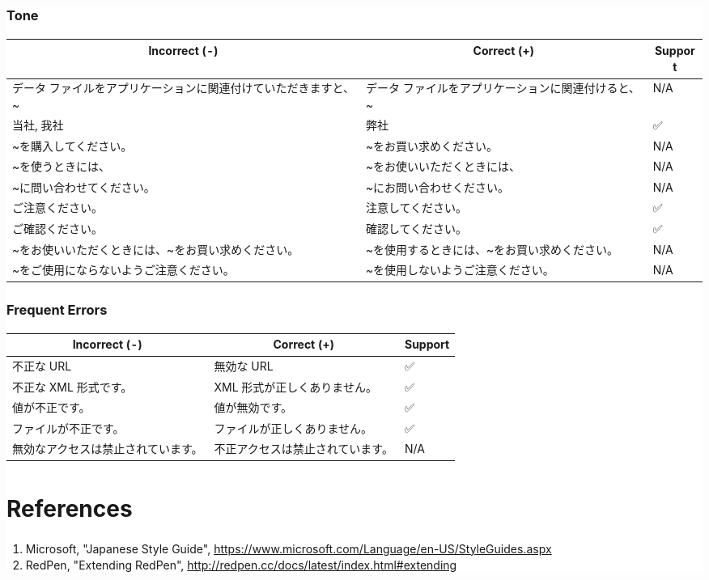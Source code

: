 
### Tone

Incorrect (-)                                     | Correct (+)                                      | Support
--------------------------------------------------|--------------------------------------------------|--------
データ ファイルをアプリケーションに関連付けていただきますと、~ | データ ファイルをアプリケーションに関連付けると、~  | N/A
当社, 我社                                         | 弊社                                              | ✅
~を購入してください。                                | ~をお買い求めください。                             | N/A
~を使うときには、                                   | ~をお使いいただくときには、                          | N/A
~に問い合わせてください。                            | ~にお問い合わせください。                            | N/A
ご注意ください。                                    | 注意してください。                                  | ✅
ご確認ください。                                    | 確認してください。                                  | ✅
~をお使いいただくときには、~をお買い求めください。       | ~を使用するときには、~をお買い求めください。           | N/A
~をご使用にならないようご注意ください。                | ~を使用しないようご注意ください。                     | N/A


### Frequent Errors

Incorrect (-)                                     | Correct (+)                                      | Support
--------------------------------------------------|--------------------------------------------------|--------
不正な URL                                         | 無効な URL                                        | ✅
不正な XML 形式です。                               | XML 形式が正しくありません。                         | ✅
値が不正です。                                      | 値が無効です。                                     | ✅
ファイルが不正です。                                 | ファイルが正しくありません。                         | ✅
無効なアクセスは禁止されています。                     | 不正アクセスは禁止されています。                      | N/A



# References

1. Microsoft, "Japanese Style Guide", https://www.microsoft.com/Language/en-US/StyleGuides.aspx
1. RedPen, "Extending RedPen", http://redpen.cc/docs/latest/index.html#extending
